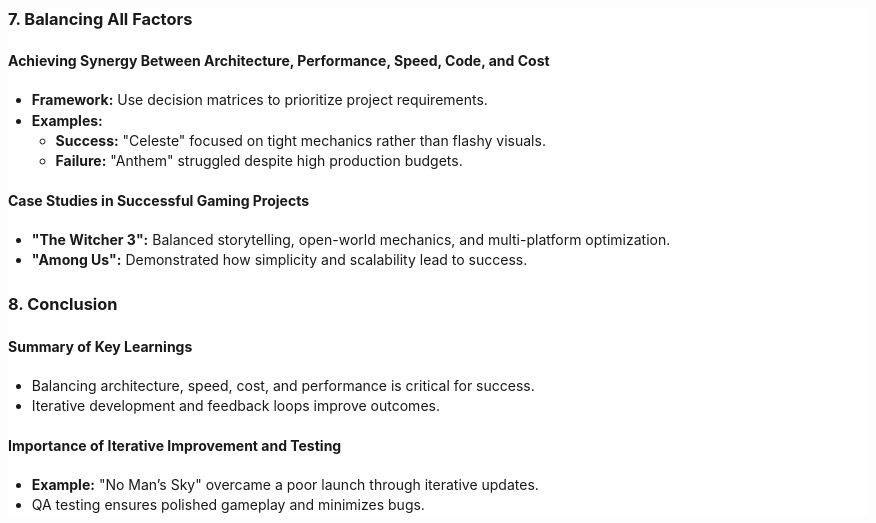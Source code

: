 ### 7. Balancing All Factors

#### Achieving Synergy Between Architecture, Performance, Speed, Code, and Cost
- **Framework:** Use decision matrices to prioritize project requirements.
- **Examples:**
  - **Success:** "Celeste" focused on tight mechanics rather than flashy visuals.
  - **Failure:** "Anthem" struggled despite high production budgets.

#### Case Studies in Successful Gaming Projects
- **"The Witcher 3":** Balanced storytelling, open-world mechanics, and multi-platform optimization.
- **"Among Us":** Demonstrated how simplicity and scalability lead to success.

### 8. Conclusion

#### Summary of Key Learnings
- Balancing architecture, speed, cost, and performance is critical for success.
- Iterative development and feedback loops improve outcomes.

#### Importance of Iterative Improvement and Testing
- **Example:** "No Man’s Sky" overcame a poor launch through iterative updates.
- QA testing ensures polished gameplay and minimizes bugs.
